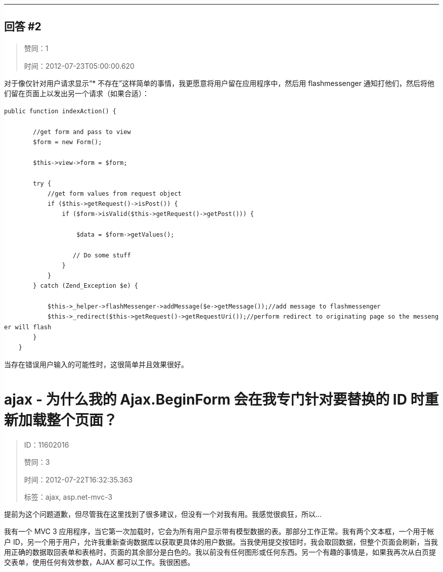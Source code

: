 * * *

## 回答 #2

> 赞同：1
> 
> 时间：2012-07-23T05:00:00.620

对于像仅针对用户请求显示“* 不存在”这样简单的事情，我更愿意将用户留在应用程序中，然后用 flashmessenger 通知打他们，然后将他们留在页面上以发出另一个请求（如果合适）：

```
public function indexAction() {

        //get form and pass to view
        $form = new Form();

        $this->view->form = $form;

        try {
            //get form values from request object
            if ($this->getRequest()->isPost()) {
                if ($form->isValid($this->getRequest()->getPost())) {

                    $data = $form->getValues();

                   // Do some stuff
                }
            }
        } catch (Zend_Exception $e) {

            $this->_helper->flashMessenger->addMessage($e->getMessage());//add message to flashmessenger
            $this->_redirect($this->getRequest()->getRequestUri());//perform redirect to originating page so the messenger will flash
        }
    } 
```

当存在错误用户输入的可能性时，这很简单并且效果很好。

# ajax - 为什么我的 Ajax.BeginForm 会在我专门针对要替换的 ID 时重新加载整个页面？

> ID：11602016
> 
> 赞同：3
> 
> 时间：2012-07-22T16:32:35.363
> 
> 标签：ajax, asp.net-mvc-3

提前为这个问题道歉，但尽管我在这里找到了很多建议，但没有一个对我有用。我感觉很疯狂，所以...

我有一个 MVC 3 应用程序，当它第一次加载时，它会为所有用户显示带有模型数据的表。那部分工作正常。我有两个文本框，一个用于帐户 ID，另一个用于用户，允许我重新查询数据库以获取更具体的用户数据。当我使用提交按钮时，我会取回数据，但整个页面会刷新，当我用正确的数据取回表单和表格时，页面的其余部分是白色的。我以前没有任何图形或任何东西。另一个有趣的事情是，如果我再次从白页提交表单，使用任何有效参数，AJAX 都可以工作。我很困惑。
